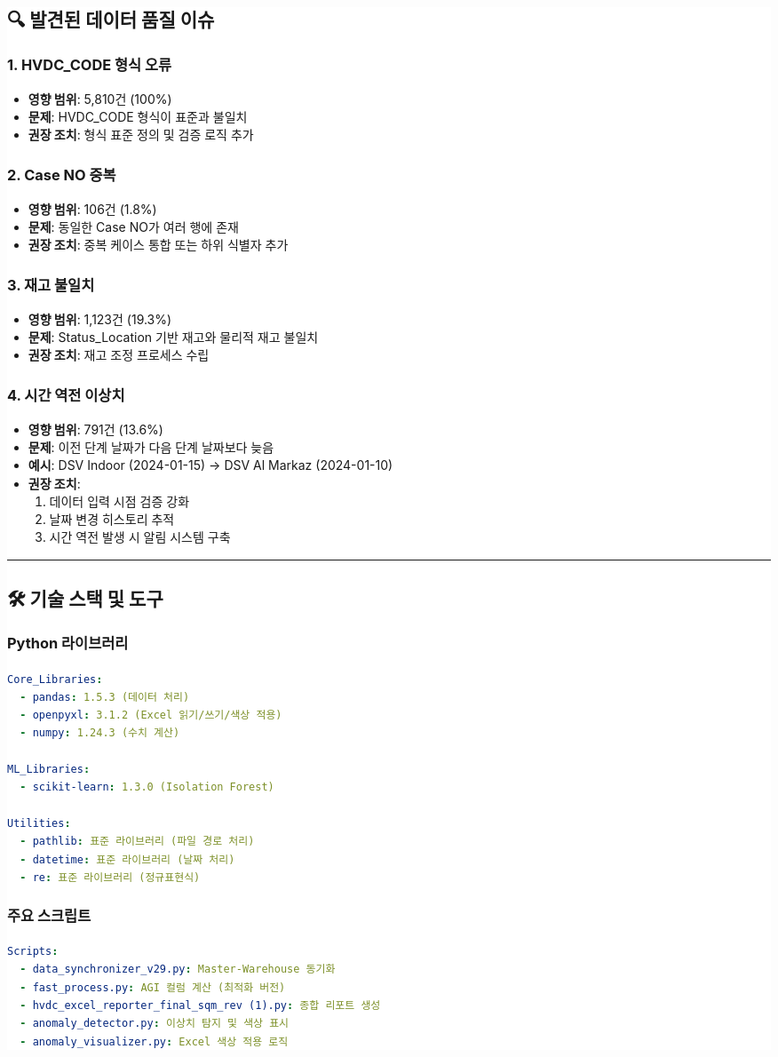 
## 🔍 발견된 데이터 품질 이슈

### 1. HVDC_CODE 형식 오류
- **영향 범위**: 5,810건 (100%)
- **문제**: HVDC_CODE 형식이 표준과 불일치
- **권장 조치**: 형식 표준 정의 및 검증 로직 추가

### 2. Case NO 중복
- **영향 범위**: 106건 (1.8%)
- **문제**: 동일한 Case NO가 여러 행에 존재
- **권장 조치**: 중복 케이스 통합 또는 하위 식별자 추가

### 3. 재고 불일치
- **영향 범위**: 1,123건 (19.3%)
- **문제**: Status_Location 기반 재고와 물리적 재고 불일치
- **권장 조치**: 재고 조정 프로세스 수립

### 4. 시간 역전 이상치
- **영향 범위**: 791건 (13.6%)
- **문제**: 이전 단계 날짜가 다음 단계 날짜보다 늦음
- **예시**: DSV Indoor (2024-01-15) → DSV Al Markaz (2024-01-10)
- **권장 조치**:
  1. 데이터 입력 시점 검증 강화
  2. 날짜 변경 히스토리 추적
  3. 시간 역전 발생 시 알림 시스템 구축

---

## 🛠️ 기술 스택 및 도구

### Python 라이브러리
```yaml
Core_Libraries:
  - pandas: 1.5.3 (데이터 처리)
  - openpyxl: 3.1.2 (Excel 읽기/쓰기/색상 적용)
  - numpy: 1.24.3 (수치 계산)

ML_Libraries:
  - scikit-learn: 1.3.0 (Isolation Forest)

Utilities:
  - pathlib: 표준 라이브러리 (파일 경로 처리)
  - datetime: 표준 라이브러리 (날짜 처리)
  - re: 표준 라이브러리 (정규표현식)
```

### 주요 스크립트
```yaml
Scripts:
  - data_synchronizer_v29.py: Master-Warehouse 동기화
  - fast_process.py: AGI 컬럼 계산 (최적화 버전)
  - hvdc_excel_reporter_final_sqm_rev (1).py: 종합 리포트 생성
  - anomaly_detector.py: 이상치 탐지 및 색상 표시
  - anomaly_visualizer.py: Excel 색상 적용 로직
```
